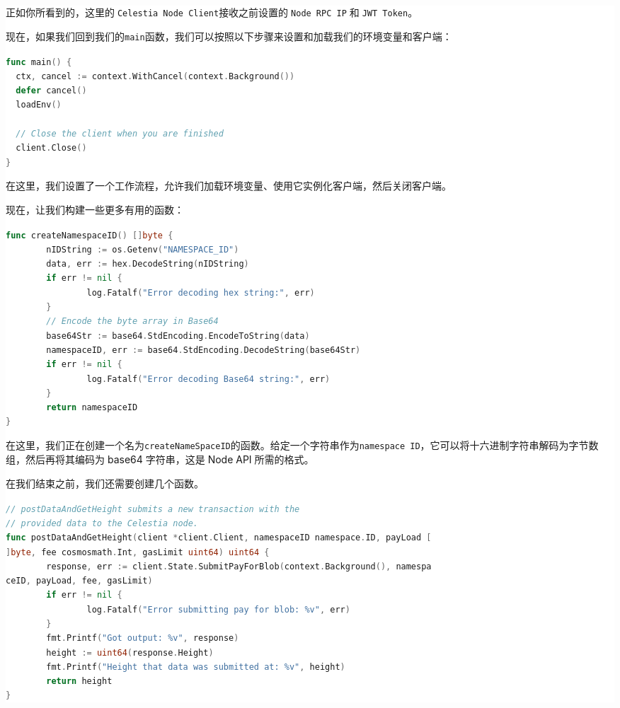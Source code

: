 正如你所看到的，这里的 `Celestia Node Client`接收之前设置的 `Node RPC IP` 和 `JWT Token`。

现在，如果我们回到我们的`main`函数，我们可以按照以下步骤来设置和加载我们的环境变量和客户端：

```go
func main() {
  ctx, cancel := context.WithCancel(context.Background())
  defer cancel()
  loadEnv()

  // Close the client when you are finished
  client.Close()
}
```

在这里，我们设置了一个工作流程，允许我们加载环境变量、使用它实例化客户端，然后关闭客户端。

现在，让我们构建一些更多有用的函数：

```go
func createNamespaceID() []byte {
        nIDString := os.Getenv("NAMESPACE_ID")
        data, err := hex.DecodeString(nIDString)
        if err != nil {
                log.Fatalf("Error decoding hex string:", err)
        }
        // Encode the byte array in Base64
        base64Str := base64.StdEncoding.EncodeToString(data)
        namespaceID, err := base64.StdEncoding.DecodeString(base64Str)
        if err != nil {
                log.Fatalf("Error decoding Base64 string:", err)
        }
        return namespaceID
}
```

在这里，我们正在创建一个名为`createNameSpaceID`的函数。给定一个字符串作为`namespace ID`，它可以将十六进制字符串解码为字节数组，然后再将其编码为 base64 字符串，这是 Node API 所需的格式。

在我们结束之前，我们还需要创建几个函数。

```go
// postDataAndGetHeight submits a new transaction with the
// provided data to the Celestia node.
func postDataAndGetHeight(client *client.Client, namespaceID namespace.ID, payLoad [
]byte, fee cosmosmath.Int, gasLimit uint64) uint64 {
        response, err := client.State.SubmitPayForBlob(context.Background(), namespa
ceID, payLoad, fee, gasLimit)
        if err != nil {
                log.Fatalf("Error submitting pay for blob: %v", err)
        }
        fmt.Printf("Got output: %v", response)
        height := uint64(response.Height)
        fmt.Printf("Height that data was submitted at: %v", height)
        return height
}
```
